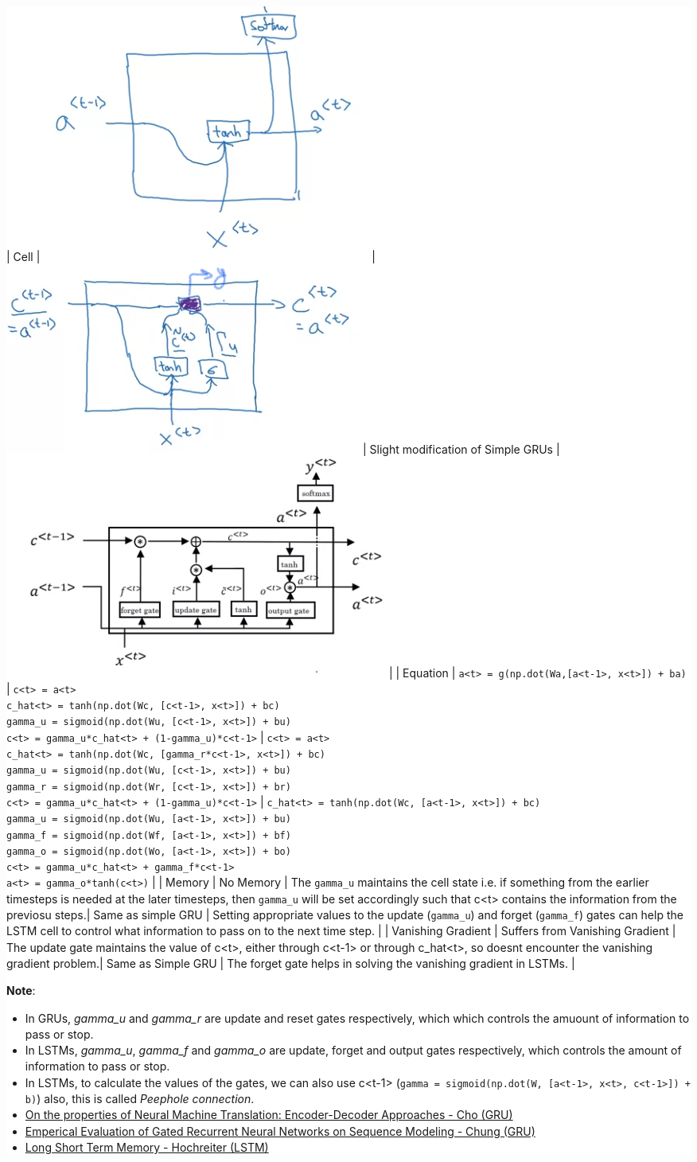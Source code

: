 | Cell | ![RNN Cell](imgs/rnn-cell.png) | ![Simple GRU Cell](imgs/gru-cell.png)| Slight modification of Simple GRUs | ![LSTM Cell](imgs/lstm-cell.png) |
| Equation | `a<t> = g(np.dot(Wa,[a<t-1>, x<t>]) + ba)` | `c<t> = a<t>` <br> `c_hat<t> = tanh(np.dot(Wc, [c<t-1>, x<t>]) + bc)` <br> `gamma_u = sigmoid(np.dot(Wu, [c<t-1>, x<t>]) + bu)` <br> `c<t> = gamma_u*c_hat<t> + (1-gamma_u)*c<t-1>` | `c<t> = a<t>` <br> `c_hat<t> = tanh(np.dot(Wc, [gamma_r*c<t-1>, x<t>]) + bc)` <br> `gamma_u = sigmoid(np.dot(Wu, [c<t-1>, x<t>]) + bu)` <br> `gamma_r = sigmoid(np.dot(Wr, [c<t-1>, x<t>]) + br)` <br> `c<t> = gamma_u*c_hat<t> + (1-gamma_u)*c<t-1>` | `c_hat<t> = tanh(np.dot(Wc, [a<t-1>, x<t>]) + bc)` <br> `gamma_u = sigmoid(np.dot(Wu, [a<t-1>, x<t>]) + bu)` <br> `gamma_f = sigmoid(np.dot(Wf, [a<t-1>, x<t>]) + bf)` <br> `gamma_o = sigmoid(np.dot(Wo, [a<t-1>, x<t>]) + bo)` <br> `c<t> = gamma_u*c_hat<t> + gamma_f*c<t-1>` <br> `a<t> = gamma_o*tanh(c<t>)` | 
| Memory | No Memory | The `gamma_u` maintains the cell state i.e. if something from the earlier timesteps is needed at the later timesteps, then `gamma_u` will be set accordingly such that c\<t\> contains the information from the previosu steps.| Same as simple GRU | Setting appropriate values to the update (`gamma_u`) and forget (`gamma_f`) gates can help the LSTM cell to control what information to pass on to the next time step.  |
| Vanishing Gradient | Suffers from Vanishing Gradient | The update gate maintains the value of c\<t\>, either through c\<t-1\> or through c_hat\<t\>, so doesnt encounter the vanishing gradient problem.| Same as Simple GRU | The forget gate helps in solving the vanishing gradient in LSTMs. |

**Note**: 
* In GRUs, *gamma_u* and *gamma_r* are update and reset gates respectively, which which controls the amuount of information to pass or stop.
* In LSTMs, *gamma_u*, *gamma_f* and *gamma_o* are update, forget and output gates respectively, which controls the amount of information to pass or stop.
* In LSTMs, to calculate the values of the gates, we can also use c\<t-1\> (`gamma = sigmoid(np.dot(W, [a<t-1>, x<t>, c<t-1>]) + b)`) also, this is called *Peephole connection*.
* [ On the properties of Neural Machine Translation: Encoder-Decoder Approaches - Cho (GRU)](https://arxiv.org/pdf/1409.1259.pdf)
* [Emperical Evaluation of Gated Recurrent Neural Networks on Sequence Modeling - Chung (GRU)](https://arxiv.org/pdf/1412.3555.pdf)
* [Long Short Term Memory - Hochreiter (LSTM)](https://www.bioinf.jku.at/publications/older/2604.pdf)
